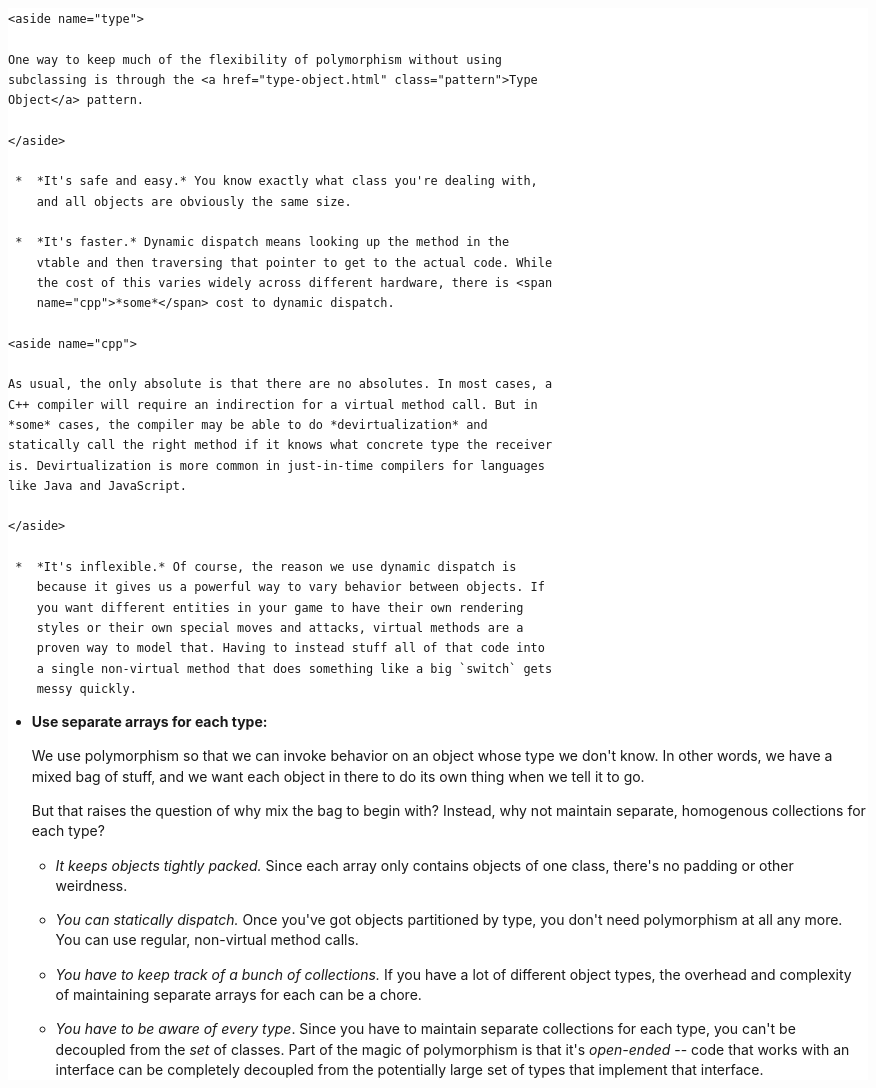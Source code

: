    <aside name="type">

    One way to keep much of the flexibility of polymorphism without using
    subclassing is through the <a href="type-object.html" class="pattern">Type
    Object</a> pattern.

    </aside>

     *  *It's safe and easy.* You know exactly what class you're dealing with,
        and all objects are obviously the same size.

     *  *It's faster.* Dynamic dispatch means looking up the method in the
        vtable and then traversing that pointer to get to the actual code. While
        the cost of this varies widely across different hardware, there is <span
        name="cpp">*some*</span> cost to dynamic dispatch.

    <aside name="cpp">

    As usual, the only absolute is that there are no absolutes. In most cases, a
    C++ compiler will require an indirection for a virtual method call. But in
    *some* cases, the compiler may be able to do *devirtualization* and
    statically call the right method if it knows what concrete type the receiver
    is. Devirtualization is more common in just-in-time compilers for languages
    like Java and JavaScript.

    </aside>

     *  *It's inflexible.* Of course, the reason we use dynamic dispatch is
        because it gives us a powerful way to vary behavior between objects. If
        you want different entities in your game to have their own rendering
        styles or their own special moves and attacks, virtual methods are a
        proven way to model that. Having to instead stuff all of that code into
        a single non-virtual method that does something like a big `switch` gets
        messy quickly.

 *  **Use separate arrays for each type:**

    We use polymorphism so that we can invoke behavior on an object whose type
    we don't know. In other words, we have a mixed bag of stuff, and we want each
    object in there to do its own thing when we tell it to go.

    But that raises the question of why mix the bag to begin with? Instead,
    why not maintain separate, homogenous collections for each type?

     *  *It keeps objects tightly packed.* Since each array only contains
        objects of one class, there's no padding or other weirdness.

     *  *You can statically dispatch.* Once you've got objects partitioned by
        type, you don't need polymorphism at all any more. You can use
        regular, non-virtual method calls.

     *  *You have to keep track of a bunch of collections.* If you have a lot of
        different object types, the overhead and complexity of maintaining
        separate arrays for each can be a chore.

     *  *You have to be aware of every type*. Since you have to maintain
        separate collections for each type, you can't be decoupled from the
        *set* of classes. Part of the magic of polymorphism is that it's
        *open-ended* -- code that works with an interface can be completely
        decoupled from the potentially large set of types that implement that
        interface.
